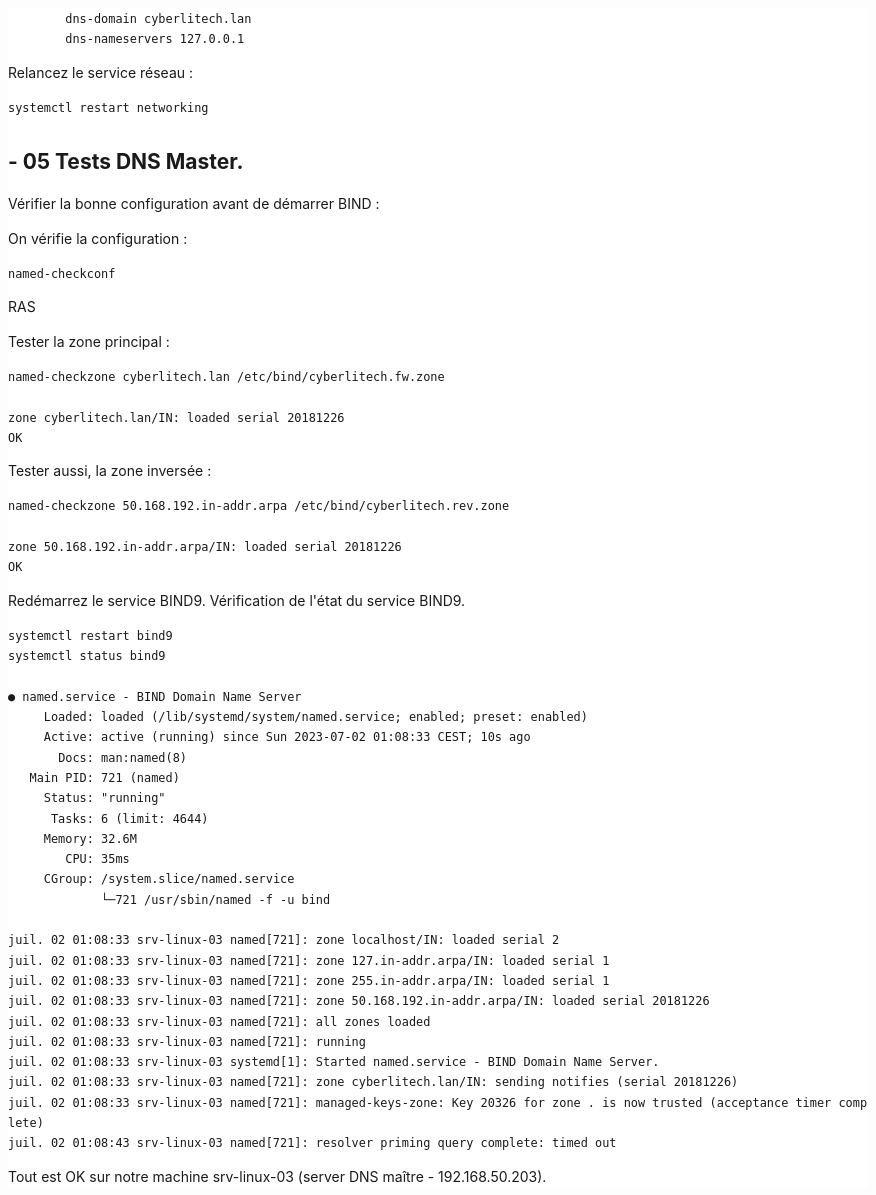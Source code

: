 ```
        dns-domain cyberlitech.lan
        dns-nameservers 127.0.0.1
```
Relancez le service réseau :
```
systemctl restart networking
```
<a name="balise_05"></a>
## - 05 Tests DNS Master.
Vérifier la bonne configuration avant de démarrer BIND :

On vérifie la configuration :
```
named-checkconf
```
RAS

Tester la zone principal :
```
named-checkzone cyberlitech.lan /etc/bind/cyberlitech.fw.zone

zone cyberlitech.lan/IN: loaded serial 20181226
OK
```
Tester aussi, la zone inversée :
```
named-checkzone 50.168.192.in-addr.arpa /etc/bind/cyberlitech.rev.zone

zone 50.168.192.in-addr.arpa/IN: loaded serial 20181226
OK
```
Redémarrez le service BIND9.
Vérification de l'état du service BIND9.
```
systemctl restart bind9
systemctl status bind9

● named.service - BIND Domain Name Server
     Loaded: loaded (/lib/systemd/system/named.service; enabled; preset: enabled)
     Active: active (running) since Sun 2023-07-02 01:08:33 CEST; 10s ago
       Docs: man:named(8)
   Main PID: 721 (named)
     Status: "running"
      Tasks: 6 (limit: 4644)
     Memory: 32.6M
        CPU: 35ms
     CGroup: /system.slice/named.service
             └─721 /usr/sbin/named -f -u bind

juil. 02 01:08:33 srv-linux-03 named[721]: zone localhost/IN: loaded serial 2
juil. 02 01:08:33 srv-linux-03 named[721]: zone 127.in-addr.arpa/IN: loaded serial 1
juil. 02 01:08:33 srv-linux-03 named[721]: zone 255.in-addr.arpa/IN: loaded serial 1
juil. 02 01:08:33 srv-linux-03 named[721]: zone 50.168.192.in-addr.arpa/IN: loaded serial 20181226
juil. 02 01:08:33 srv-linux-03 named[721]: all zones loaded
juil. 02 01:08:33 srv-linux-03 named[721]: running
juil. 02 01:08:33 srv-linux-03 systemd[1]: Started named.service - BIND Domain Name Server.
juil. 02 01:08:33 srv-linux-03 named[721]: zone cyberlitech.lan/IN: sending notifies (serial 20181226)
juil. 02 01:08:33 srv-linux-03 named[721]: managed-keys-zone: Key 20326 for zone . is now trusted (acceptance timer complete)
juil. 02 01:08:43 srv-linux-03 named[721]: resolver priming query complete: timed out
```
Tout est OK sur notre machine srv-linux-03 (server DNS maître - 192.168.50.203).
